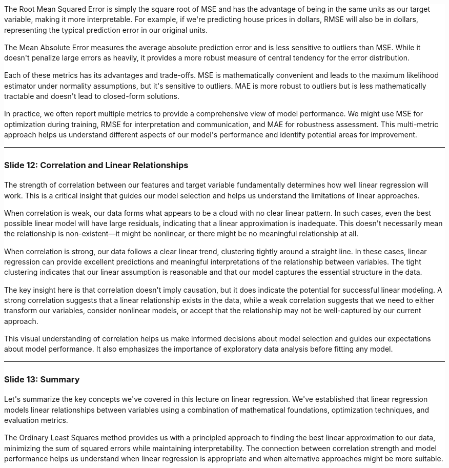 The Root Mean Squared Error is simply the square root of MSE and has the advantage of being in the same units as our target variable, making it more interpretable. For example, if we're predicting house prices in dollars, RMSE will also be in dollars, representing the typical prediction error in our original units.

The Mean Absolute Error measures the average absolute prediction error and is less sensitive to outliers than MSE. While it doesn't penalize large errors as heavily, it provides a more robust measure of central tendency for the error distribution.

Each of these metrics has its advantages and trade-offs. MSE is mathematically convenient and leads to the maximum likelihood estimator under normality assumptions, but it's sensitive to outliers. MAE is more robust to outliers but is less mathematically tractable and doesn't lead to closed-form solutions.

In practice, we often report multiple metrics to provide a comprehensive view of model performance. We might use MSE for optimization during training, RMSE for interpretation and communication, and MAE for robustness assessment. This multi-metric approach helps us understand different aspects of our model's performance and identify potential areas for improvement.

---

### Slide 12: Correlation and Linear Relationships

The strength of correlation between our features and target variable fundamentally determines how well linear regression will work. This is a critical insight that guides our model selection and helps us understand the limitations of linear approaches.

When correlation is weak, our data forms what appears to be a cloud with no clear linear pattern. In such cases, even the best possible linear model will have large residuals, indicating that a linear approximation is inadequate. This doesn't necessarily mean the relationship is non-existent—it might be nonlinear, or there might be no meaningful relationship at all.

When correlation is strong, our data follows a clear linear trend, clustering tightly around a straight line. In these cases, linear regression can provide excellent predictions and meaningful interpretations of the relationship between variables. The tight clustering indicates that our linear assumption is reasonable and that our model captures the essential structure in the data.

The key insight here is that correlation doesn't imply causation, but it does indicate the potential for successful linear modeling. A strong correlation suggests that a linear relationship exists in the data, while a weak correlation suggests that we need to either transform our variables, consider nonlinear models, or accept that the relationship may not be well-captured by our current approach.

This visual understanding of correlation helps us make informed decisions about model selection and guides our expectations about model performance. It also emphasizes the importance of exploratory data analysis before fitting any model.

---

### Slide 13: Summary

Let's summarize the key concepts we've covered in this lecture on linear regression. We've established that linear regression models linear relationships between variables using a combination of mathematical foundations, optimization techniques, and evaluation metrics.

The Ordinary Least Squares method provides us with a principled approach to finding the best linear approximation to our data, minimizing the sum of squared errors while maintaining interpretability. The connection between correlation strength and model performance helps us understand when linear regression is appropriate and when alternative approaches might be more suitable.
